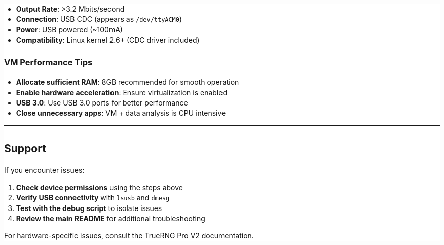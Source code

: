 - **Output Rate**: >3.2 Mbits/second
- **Connection**: USB CDC (appears as `/dev/ttyACM0`)
- **Power**: USB powered (~100mA)
- **Compatibility**: Linux kernel 2.6+ (CDC driver included)

### VM Performance Tips

- **Allocate sufficient RAM**: 8GB recommended for smooth operation
- **Enable hardware acceleration**: Ensure virtualization is enabled
- **USB 3.0**: Use USB 3.0 ports for better performance
- **Close unnecessary apps**: VM + data analysis is CPU intensive

---

## Support

If you encounter issues:

1. **Check device permissions** using the steps above
2. **Verify USB connectivity** with `lsusb` and `dmesg`
3. **Test with the debug script** to isolate issues
4. **Review the main README** for additional troubleshooting

For hardware-specific issues, consult the [TrueRNG Pro V2 documentation](https://ubld.it/products/truerngprov2).
